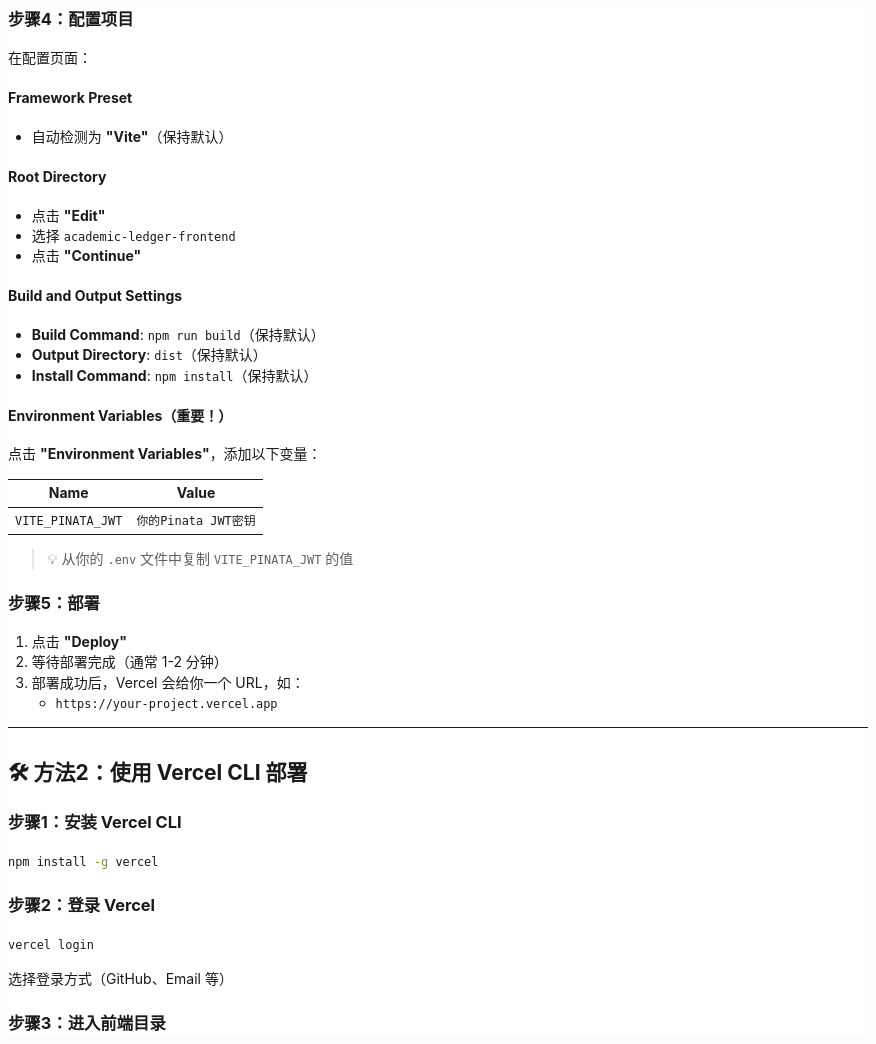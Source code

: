 ### 步骤4：配置项目

在配置页面：

#### Framework Preset
- 自动检测为 **"Vite"**（保持默认）

#### Root Directory
- 点击 **"Edit"**
- 选择 `academic-ledger-frontend`
- 点击 **"Continue"**

#### Build and Output Settings
- **Build Command**: `npm run build`（保持默认）
- **Output Directory**: `dist`（保持默认）
- **Install Command**: `npm install`（保持默认）

#### Environment Variables（重要！）

点击 **"Environment Variables"**，添加以下变量：

| Name | Value |
|------|-------|
| `VITE_PINATA_JWT` | `你的Pinata JWT密钥` |

> 💡 从你的 `.env` 文件中复制 `VITE_PINATA_JWT` 的值

### 步骤5：部署

1. 点击 **"Deploy"**
2. 等待部署完成（通常 1-2 分钟）
3. 部署成功后，Vercel 会给你一个 URL，如：
   - `https://your-project.vercel.app`

---

## 🛠️ 方法2：使用 Vercel CLI 部署

### 步骤1：安装 Vercel CLI

```bash
npm install -g vercel
```

### 步骤2：登录 Vercel

```bash
vercel login
```

选择登录方式（GitHub、Email 等）

### 步骤3：进入前端目录
